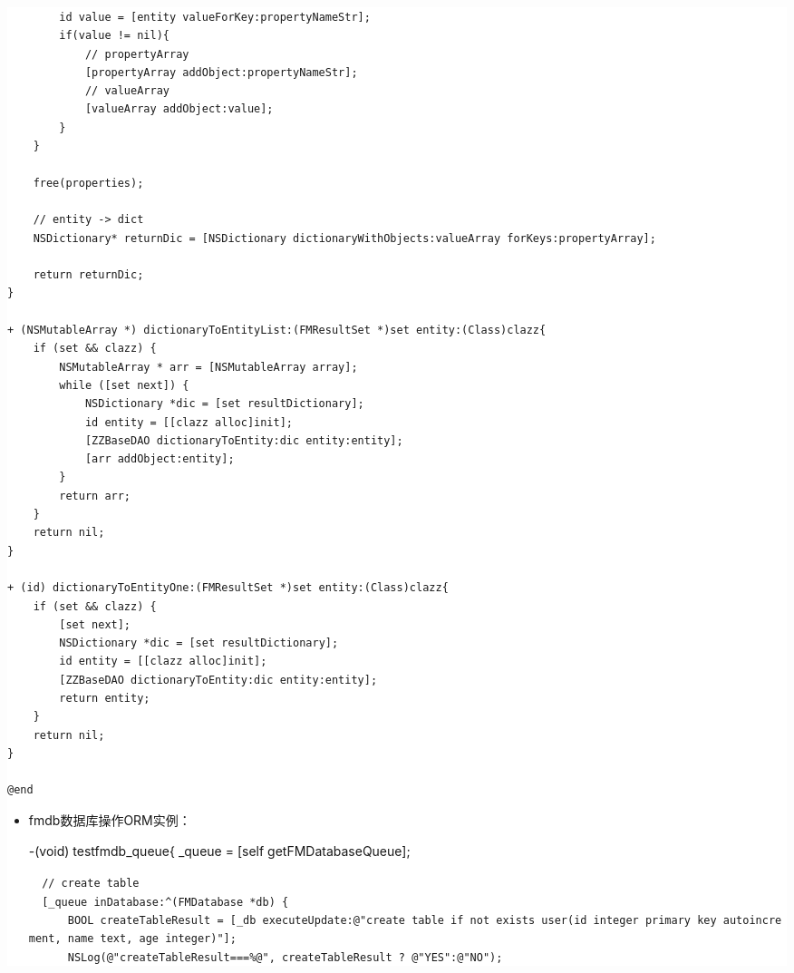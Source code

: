             id value = [entity valueForKey:propertyNameStr];
            if(value != nil){
                // propertyArray
                [propertyArray addObject:propertyNameStr];
                // valueArray
                [valueArray addObject:value];
            }
        }

        free(properties);
        
        // entity -> dict
        NSDictionary* returnDic = [NSDictionary dictionaryWithObjects:valueArray forKeys:propertyArray];
        
        return returnDic;
    }

    + (NSMutableArray *) dictionaryToEntityList:(FMResultSet *)set entity:(Class)clazz{
        if (set && clazz) {
            NSMutableArray * arr = [NSMutableArray array];
            while ([set next]) {
                NSDictionary *dic = [set resultDictionary];
                id entity = [[clazz alloc]init];
                [ZZBaseDAO dictionaryToEntity:dic entity:entity];
                [arr addObject:entity];
            }
            return arr;
        }
        return nil;
    }

    + (id) dictionaryToEntityOne:(FMResultSet *)set entity:(Class)clazz{
        if (set && clazz) {
            [set next];
            NSDictionary *dic = [set resultDictionary];
            id entity = [[clazz alloc]init];
            [ZZBaseDAO dictionaryToEntity:dic entity:entity];
            return entity;
        }
        return nil;
    }

    @end
    
* fmdb数据库操作ORM实例：


    -(void) testfmdb_queue{
       _queue = [self getFMDatabaseQueue];
        
        // create table
        [_queue inDatabase:^(FMDatabase *db) {
            BOOL createTableResult = [_db executeUpdate:@"create table if not exists user(id integer primary key autoincrement, name text, age integer)"];
            NSLog(@"createTableResult===%@", createTableResult ? @"YES":@"NO");
            